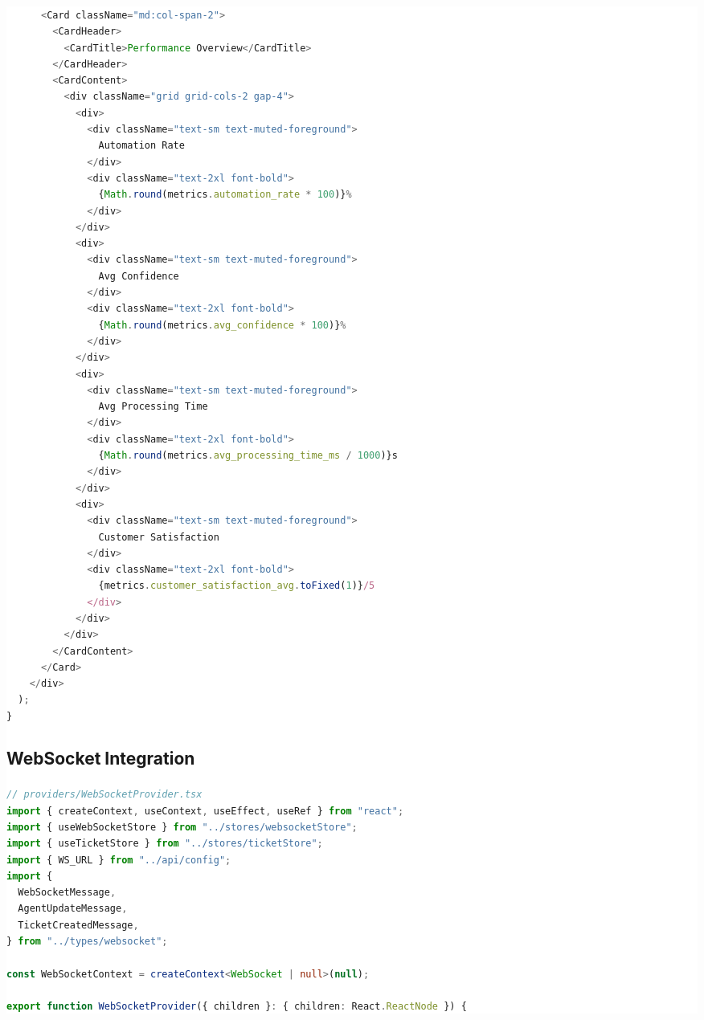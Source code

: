 ```typescript
      <Card className="md:col-span-2">
        <CardHeader>
          <CardTitle>Performance Overview</CardTitle>
        </CardHeader>
        <CardContent>
          <div className="grid grid-cols-2 gap-4">
            <div>
              <div className="text-sm text-muted-foreground">
                Automation Rate
              </div>
              <div className="text-2xl font-bold">
                {Math.round(metrics.automation_rate * 100)}%
              </div>
            </div>
            <div>
              <div className="text-sm text-muted-foreground">
                Avg Confidence
              </div>
              <div className="text-2xl font-bold">
                {Math.round(metrics.avg_confidence * 100)}%
              </div>
            </div>
            <div>
              <div className="text-sm text-muted-foreground">
                Avg Processing Time
              </div>
              <div className="text-2xl font-bold">
                {Math.round(metrics.avg_processing_time_ms / 1000)}s
              </div>
            </div>
            <div>
              <div className="text-sm text-muted-foreground">
                Customer Satisfaction
              </div>
              <div className="text-2xl font-bold">
                {metrics.customer_satisfaction_avg.toFixed(1)}/5
              </div>
            </div>
          </div>
        </CardContent>
      </Card>
    </div>
  );
}
```

## WebSocket Integration

```typescript
// providers/WebSocketProvider.tsx
import { createContext, useContext, useEffect, useRef } from "react";
import { useWebSocketStore } from "../stores/websocketStore";
import { useTicketStore } from "../stores/ticketStore";
import { WS_URL } from "../api/config";
import {
  WebSocketMessage,
  AgentUpdateMessage,
  TicketCreatedMessage,
} from "../types/websocket";

const WebSocketContext = createContext<WebSocket | null>(null);

export function WebSocketProvider({ children }: { children: React.ReactNode }) {
```